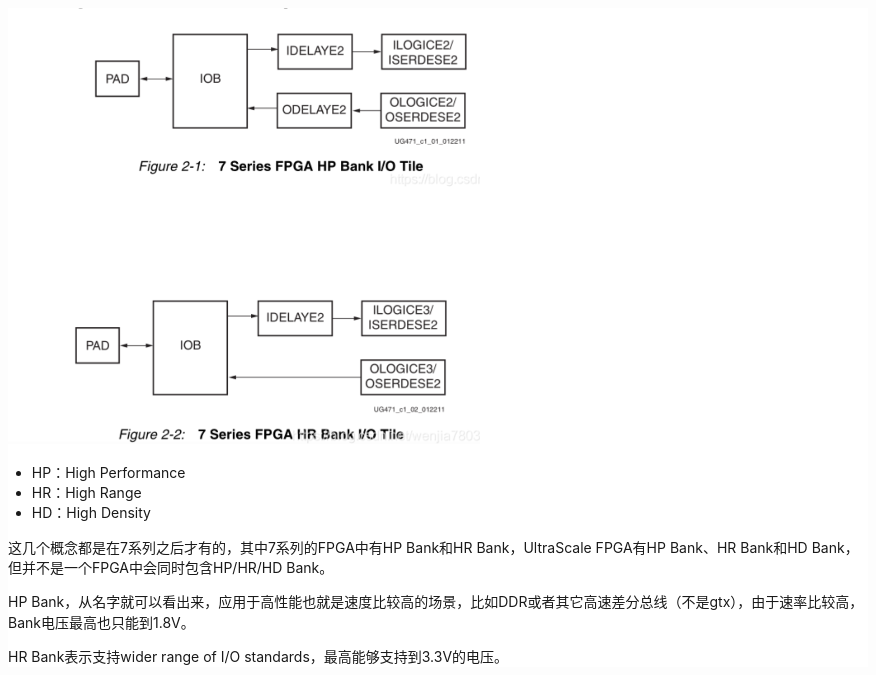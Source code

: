 <img src="../Typoraphoto/image-20221208092936245.png" alt="image-20221208092936245" style="zoom: 50%;" />

- HP：High Performance
- HR：High Range
- HD：High Density

这几个概念都是在7系列之后才有的，其中7系列的FPGA中有HP Bank和HR Bank，UltraScale FPGA有HP Bank、HR Bank和HD Bank，但并不是一个FPGA中会同时包含HP/HR/HD Bank。

HP Bank，从名字就可以看出来，应用于高性能也就是速度比较高的场景，比如DDR或者其它高速差分总线（不是gtx），由于速率比较高，Bank电压最高也只能到1.8V。

HR Bank表示支持wider range of I/O standards，最高能够支持到3.3V的电压。
